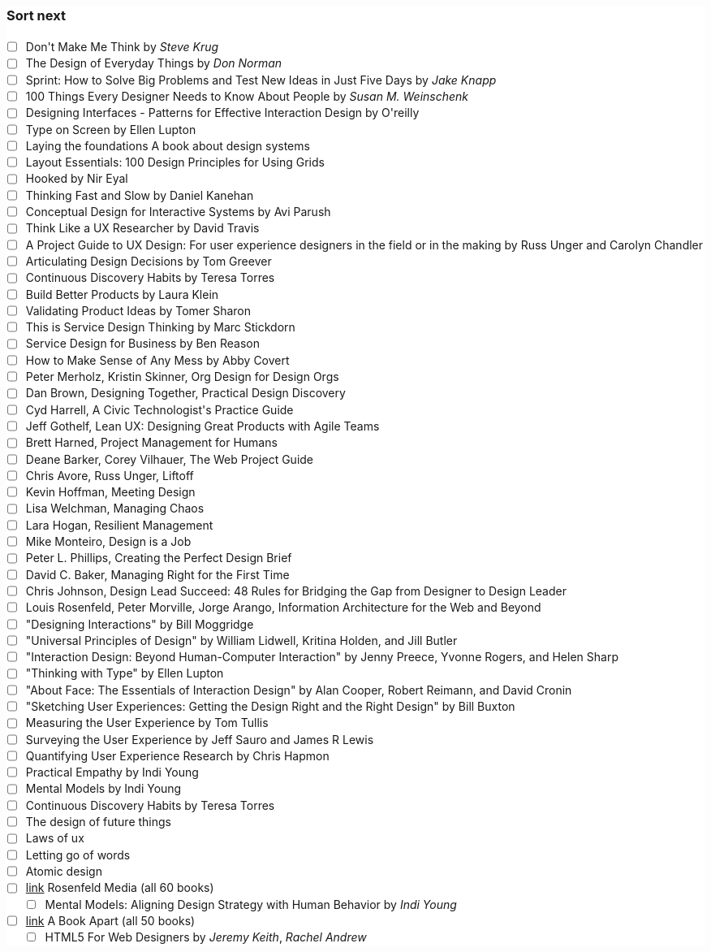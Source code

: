 ### Sort next

-   [ ] Don't Make Me Think by _Steve Krug_
-   [ ] The Design of Everyday Things by _Don Norman_
-   [ ] Sprint: How to Solve Big Problems and Test New Ideas in Just Five Days by _Jake Knapp_
-   [ ] 100 Things Every Designer Needs to Know About People by _Susan M. Weinschenk_
-   [ ] Designing Interfaces - Patterns for Effective Interaction Design by O'reilly
-   [ ] Type on Screen by Ellen Lupton
-   [ ] Laying the foundations A book about design systems
-   [ ] Layout Essentials: 100 Design Principles for Using Grids
-   [ ] Hooked by Nir Eyal
-   [ ] Thinking Fast and Slow by Daniel Kanehan
-   [ ] Conceptual Design for Interactive Systems by Avi Parush
-   [ ] Think Like a UX Researcher by David Travis
-   [ ] A Project Guide to UX Design: For user experience designers in the field or in the making by Russ Unger and Carolyn Chandler
-   [ ] Articulating Design Decisions by Tom Greever
-   [ ] Continuous Discovery Habits by Teresa Torres
-   [ ] Build Better Products by Laura Klein
-   [ ] Validating Product Ideas by Tomer Sharon
-   [ ] This is Service Design Thinking by Marc Stickdorn
-   [ ] Service Design for Business by Ben Reason
-   [ ] How to Make Sense of Any Mess by Abby Covert
-   [ ] Peter Merholz, Kristin Skinner, Org Design for Design Orgs
-   [ ] Dan Brown, Designing Together, Practical Design Discovery
-   [ ] Cyd Harrell, A Civic Technologist's Practice Guide
-   [ ] Jeff Gothelf, Lean UX: Designing Great Products with Agile Teams
-   [ ] Brett Harned, Project Management for Humans
-   [ ] Deane Barker, Corey Vilhauer, The Web Project Guide
-   [ ] Chris Avore, Russ Unger, Liftoff
-   [ ] Kevin Hoffman, Meeting Design
-   [ ] Lisa Welchman, Managing Chaos
-   [ ] Lara Hogan, Resilient Management
-   [ ] Mike Monteiro, Design is a Job
-   [ ] Peter L. Phillips, Creating the Perfect Design Brief
-   [ ] David C. Baker, Managing Right for the First Time
-   [ ] Chris Johnson, Design Lead Succeed: 48 Rules for Bridging the Gap from Designer to Design Leader
-   [ ] Louis Rosenfeld, Peter Morville, Jorge Arango, Information Architecture for the Web and Beyond
-   [ ] "Designing Interactions" by Bill Moggridge
-   [ ] "Universal Principles of Design" by William Lidwell, Kritina Holden, and Jill Butler
-   [ ] "Interaction Design: Beyond Human-Computer Interaction" by Jenny Preece, Yvonne Rogers, and Helen Sharp
-   [ ] "Thinking with Type" by Ellen Lupton
-   [ ] "About Face: The Essentials of Interaction Design" by Alan Cooper, Robert Reimann, and David Cronin
-   [ ] "Sketching User Experiences: Getting the Design Right and the Right Design" by Bill Buxton
-   [ ] Measuring the User Experience by Tom Tullis
-   [ ] Surveying the User Experience by Jeff Sauro and James R Lewis
-   [ ] Quantifying User Experience Research by Chris Hapmon
-   [ ] Practical Empathy by Indi Young
-   [ ] Mental Models by Indi Young
-   [ ] Continuous Discovery Habits by Teresa Torres
-   [ ] The design of future things
-   [ ] Laws of ux
-   [ ] Letting go of words
-   [ ] Atomic design
-   [ ] [link](https://rosenfeldmedia.com/books/?format=paperback) Rosenfeld Media (all 60 books)
    -   [ ] Mental Models: Aligning Design Strategy with Human Behavior by _Indi Young_
-   [ ] [link](https://abookapart.com/collections/books) A Book Apart (all 50 books)
    -   [ ] HTML5 For Web Designers by _Jeremy Keith_, _Rachel Andrew_

